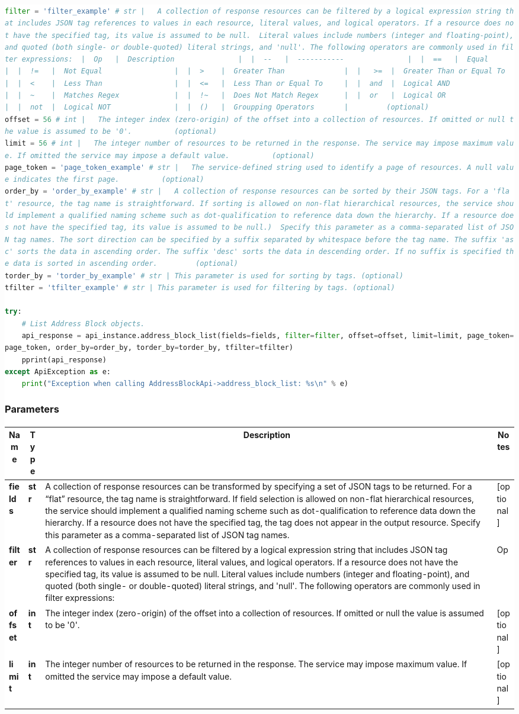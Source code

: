 ```python
filter = 'filter_example' # str |   A collection of response resources can be filtered by a logical expression string that includes JSON tag references to values in each resource, literal values, and logical operators. If a resource does not have the specified tag, its value is assumed to be null.  Literal values include numbers (integer and floating-point), and quoted (both single- or double-quoted) literal strings, and 'null'. The following operators are commonly used in filter expressions:  |  Op   |  Description               |  |  --   |  -----------               |  |  ==   |  Equal                     |  |  !=   |  Not Equal                 |  |  >    |  Greater Than              |  |   >=  |  Greater Than or Equal To  |  |  <    |  Less Than                 |  |  <=   |  Less Than or Equal To     |  |  and  |  Logical AND               |  |  ~    |  Matches Regex             |  |  !~   |  Does Not Match Regex      |  |  or   |  Logical OR                |  |  not  |  Logical NOT               |  |  ()   |  Groupping Operators       |         (optional)
offset = 56 # int |   The integer index (zero-origin) of the offset into a collection of resources. If omitted or null the value is assumed to be '0'.          (optional)
limit = 56 # int |   The integer number of resources to be returned in the response. The service may impose maximum value. If omitted the service may impose a default value.          (optional)
page_token = 'page_token_example' # str |   The service-defined string used to identify a page of resources. A null value indicates the first page.          (optional)
order_by = 'order_by_example' # str |   A collection of response resources can be sorted by their JSON tags. For a 'flat' resource, the tag name is straightforward. If sorting is allowed on non-flat hierarchical resources, the service should implement a qualified naming scheme such as dot-qualification to reference data down the hierarchy. If a resource does not have the specified tag, its value is assumed to be null.)  Specify this parameter as a comma-separated list of JSON tag names. The sort direction can be specified by a suffix separated by whitespace before the tag name. The suffix 'asc' sorts the data in ascending order. The suffix 'desc' sorts the data in descending order. If no suffix is specified the data is sorted in ascending order.         (optional)
torder_by = 'torder_by_example' # str | This parameter is used for sorting by tags. (optional)
tfilter = 'tfilter_example' # str | This parameter is used for filtering by tags. (optional)

try:
    # List Address Block objects.
    api_response = api_instance.address_block_list(fields=fields, filter=filter, offset=offset, limit=limit, page_token=page_token, order_by=order_by, torder_by=torder_by, tfilter=tfilter)
    pprint(api_response)
except ApiException as e:
    print("Exception when calling AddressBlockApi->address_block_list: %s\n" % e)
```

### Parameters

Name | Type | Description  | Notes
------------- | ------------- | ------------- | -------------
 **fields** | **str**|   A collection of response resources can be transformed by specifying a set of JSON tags to be returned. For a “flat” resource, the tag name is straightforward. If field selection is allowed on non-flat hierarchical resources, the service should implement a qualified naming scheme such as dot-qualification to reference data down the hierarchy. If a resource does not have the specified tag, the tag does not appear in the output resource.  Specify this parameter as a comma-separated list of JSON tag names.         | [optional] 
 **filter** | **str**|   A collection of response resources can be filtered by a logical expression string that includes JSON tag references to values in each resource, literal values, and logical operators. If a resource does not have the specified tag, its value is assumed to be null.  Literal values include numbers (integer and floating-point), and quoted (both single- or double-quoted) literal strings, and &#39;null&#39;. The following operators are commonly used in filter expressions:  |  Op   |  Description               |  |  --   |  -----------               |  |  &#x3D;&#x3D;   |  Equal                     |  |  !&#x3D;   |  Not Equal                 |  |  &gt;    |  Greater Than              |  |   &gt;&#x3D;  |  Greater Than or Equal To  |  |  &lt;    |  Less Than                 |  |  &lt;&#x3D;   |  Less Than or Equal To     |  |  and  |  Logical AND               |  |  ~    |  Matches Regex             |  |  !~   |  Does Not Match Regex      |  |  or   |  Logical OR                |  |  not  |  Logical NOT               |  |  ()   |  Groupping Operators       |         | [optional] 
 **offset** | **int**|   The integer index (zero-origin) of the offset into a collection of resources. If omitted or null the value is assumed to be &#39;0&#39;.          | [optional] 
 **limit** | **int**|   The integer number of resources to be returned in the response. The service may impose maximum value. If omitted the service may impose a default value.          | [optional] 